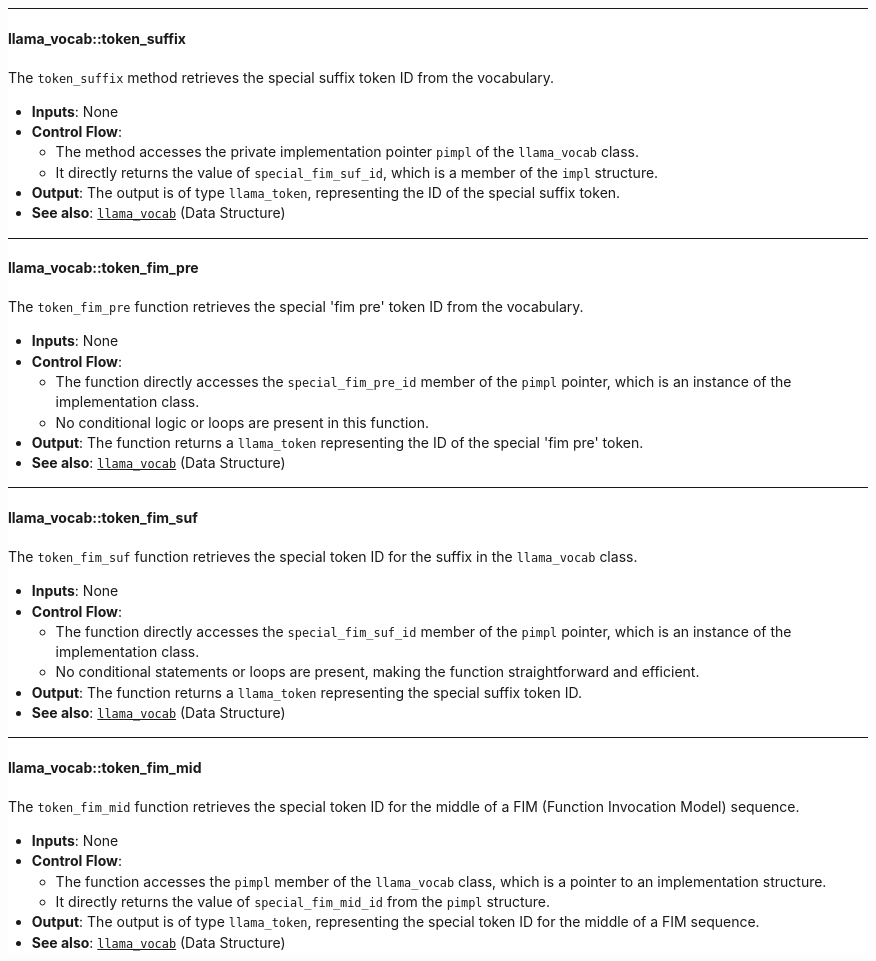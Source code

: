 
---
#### llama\_vocab::token\_suffix
The `token_suffix` method retrieves the special suffix token ID from the vocabulary.
- **Inputs**: None
- **Control Flow**:
    - The method accesses the private implementation pointer `pimpl` of the `llama_vocab` class.
    - It directly returns the value of `special_fim_suf_id`, which is a member of the `impl` structure.
- **Output**: The output is of type `llama_token`, representing the ID of the special suffix token.
- **See also**: [`llama_vocab`](llama-vocab.h.driver.md#llama_vocab)  (Data Structure)


---
#### llama\_vocab::token\_fim\_pre
The `token_fim_pre` function retrieves the special 'fim pre' token ID from the vocabulary.
- **Inputs**: None
- **Control Flow**:
    - The function directly accesses the `special_fim_pre_id` member of the `pimpl` pointer, which is an instance of the implementation class.
    - No conditional logic or loops are present in this function.
- **Output**: The function returns a `llama_token` representing the ID of the special 'fim pre' token.
- **See also**: [`llama_vocab`](llama-vocab.h.driver.md#llama_vocab)  (Data Structure)


---
#### llama\_vocab::token\_fim\_suf
The `token_fim_suf` function retrieves the special token ID for the suffix in the `llama_vocab` class.
- **Inputs**: None
- **Control Flow**:
    - The function directly accesses the `special_fim_suf_id` member of the `pimpl` pointer, which is an instance of the implementation class.
    - No conditional statements or loops are present, making the function straightforward and efficient.
- **Output**: The function returns a `llama_token` representing the special suffix token ID.
- **See also**: [`llama_vocab`](llama-vocab.h.driver.md#llama_vocab)  (Data Structure)


---
#### llama\_vocab::token\_fim\_mid
The `token_fim_mid` function retrieves the special token ID for the middle of a FIM (Function Invocation Model) sequence.
- **Inputs**: None
- **Control Flow**:
    - The function accesses the `pimpl` member of the `llama_vocab` class, which is a pointer to an implementation structure.
    - It directly returns the value of `special_fim_mid_id` from the `pimpl` structure.
- **Output**: The output is of type `llama_token`, representing the special token ID for the middle of a FIM sequence.
- **See also**: [`llama_vocab`](llama-vocab.h.driver.md#llama_vocab)  (Data Structure)
